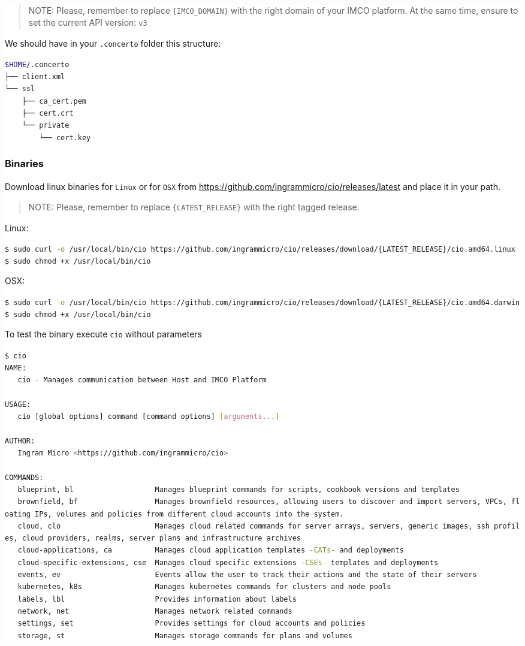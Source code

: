 > NOTE: Please, remember to replace `{IMCO_DOMAIN}` with the right domain of your IMCO platform. At the same time, ensure to set the current API version: `v3`

We should have in your `.concerto` folder this structure:

```bash
$HOME/.concerto
├── client.xml
└── ssl
    ├── ca_cert.pem
    ├── cert.crt
    └── private
        └── cert.key
```

### Binaries

Download linux binaries for `Linux` or for `OSX` from <https://github.com/ingrammicro/cio/releases/latest> and place it in your path.

> NOTE: Please, remember to replace `{LATEST_RELEASE}` with the right tagged release.

Linux:

```bash
$ sudo curl -o /usr/local/bin/cio https://github.com/ingrammicro/cio/releases/download/{LATEST_RELEASE}/cio.amd64.linux
$ sudo chmod +x /usr/local/bin/cio
```

OSX:

```bash
$ sudo curl -o /usr/local/bin/cio https://github.com/ingrammicro/cio/releases/download/{LATEST_RELEASE}/cio.amd64.darwin
$ sudo chmod +x /usr/local/bin/cio
```

To test the binary execute `cio` without parameters

```bash
$ cio
NAME:
   cio - Manages communication between Host and IMCO Platform

USAGE:
   cio [global options] command [command options] [arguments...]

AUTHOR:
   Ingram Micro <https://github.com/ingrammicro/cio>

COMMANDS:
   blueprint, bl                   Manages blueprint commands for scripts, cookbook versions and templates
   brownfield, bf                  Manages brownfield resources, allowing users to discover and import servers, VPCs, floating IPs, volumes and policies from different cloud accounts into the system.
   cloud, clo                      Manages cloud related commands for server arrays, servers, generic images, ssh profiles, cloud providers, realms, server plans and infrastructure archives
   cloud-applications, ca          Manages cloud application templates -CATs- and deployments
   cloud-specific-extensions, cse  Manages cloud specific extensions -CSEs- templates and deployments
   events, ev                      Events allow the user to track their actions and the state of their servers
   kubernetes, k8s                 Manages kubernetes commands for clusters and node pools
   labels, lbl                     Provides information about labels
   network, net                    Manages network related commands
   settings, set                   Provides settings for cloud accounts and policies
   storage, st                     Manages storage commands for plans and volumes
```